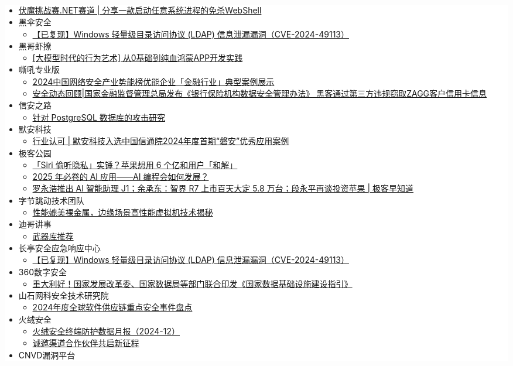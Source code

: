   - [伏魔挑战赛.NET赛道 | 分享一款启动任意系统进程的免杀WebShell](https://mp.weixin.qq.com/s?__biz=MzUyOTc3NTQ5MA==&mid=2247498029&idx=3&sn=7d08e03bd7186ae29d78885130963d92&chksm=fa5957c0cd2eded6c04f0aa164a8b187e5859948ecb27c15349b0b768ee3c9f4d723ba0c360a&scene=58&subscene=0#rd)
- 黑伞安全
  - [【已复现】Windows 轻量级目录访问协议 (LDAP) 信息泄漏漏洞（CVE-2024-49113）](https://mp.weixin.qq.com/s?__biz=MzU0MzkzOTYzOQ==&mid=2247489577&idx=1&sn=e5b5f2ca0ca54cfad72ee3061f19209e&chksm=fb029571cc751c67a6fd5df33df6c6a56060bafb8b59b65b2256b8c6c3e3646ed497c8eec523&scene=58&subscene=0#rd)
- 黑哥虾撩
  - [[大模型时代的行为艺术] 从0基础到纯血鸿蒙APP开发实践](https://mp.weixin.qq.com/s?__biz=Mzg5OTU1NTEwMg==&mid=2247484330&idx=1&sn=a17447ffd6c859e14d05adf61f76f1ea&chksm=c050c9dbf72740cd3faa03b6f4a3bd7722ee1a195714ecef96b003e94fad0b3dd8f1cdbb7dbc&scene=58&subscene=0#rd)
- 嘶吼专业版
  - [2024中国网络安全产业势能榜优能企业「金融行业」典型案例展示](https://mp.weixin.qq.com/s?__biz=MzI0MDY1MDU4MQ==&mid=2247580639&idx=1&sn=e6eb3366d16317785680d1e714eb8da9&chksm=e9146be5de63e2f340ce3cbd5031bd216f64ec37fb5f7787ff1d470540b87d2e195af971f922&scene=58&subscene=0#rd)
  - [安全动态回顾|国家金融监督管理总局发布《银行保险机构数据安全管理办法》 黑客通过第三方违规窃取ZAGG客户信用卡信息](https://mp.weixin.qq.com/s?__biz=MzI0MDY1MDU4MQ==&mid=2247580639&idx=2&sn=0359165ae8e01ac7d84551d560c70cb3&chksm=e9146be5de63e2f3b89b82b054a05e69e51bb53cb0682d0cf5c363f492caa3de1e5440cd4270&scene=58&subscene=0#rd)
- 信安之路
  - [针对 PostgreSQL 数据库的攻击研究](https://mp.weixin.qq.com/s?__biz=MzI5MDQ2NjExOQ==&mid=2247499743&idx=1&sn=f6f99cdd5962403d8c00657ceaa708a5&chksm=ec1dcff7db6a46e184243b97f2b9ba37610bd351cc96a12fbbed3fb85f8c4c8690f2cc9d3d00&scene=58&subscene=0#rd)
- 默安科技
  - [行业认可 | 默安科技入选中国信通院2024年度首期“磐安”优秀应用案例](https://mp.weixin.qq.com/s?__biz=MzIzODQxMjM2NQ==&mid=2247500029&idx=1&sn=f3041ae148bcd16cc890424e828f65d1&chksm=e93b37dfde4cbec9c5d837b8850907fd2243b7bec8b0c1ed0b7894fc0b2c315bde6c1c490023&scene=58&subscene=0#rd)
- 极客公园
  - [「Siri 偷听隐私」实锤？苹果想用 6 个亿和用户「和解」](https://mp.weixin.qq.com/s?__biz=MTMwNDMwODQ0MQ==&mid=2653071579&idx=1&sn=bb820410b3e5ca1a7e6512c40e7d2073&chksm=7e57d56d49205c7b9c21ce543ebe7d99d724a79b32cb5cf65b415a85d50456e226195f03b0d4&scene=58&subscene=0#rd)
  - [2025 年必卷的 AI 应用——AI 编程会如何发展？](https://mp.weixin.qq.com/s?__biz=MTMwNDMwODQ0MQ==&mid=2653071559&idx=1&sn=de21cd56aa219de2cc3932d1ee60f38e&chksm=7e57d57149205c67c39e55beaf2ba6bbd7cdb59da4395f5aa39279687ba3cee311c8dd07c6b8&scene=58&subscene=0#rd)
  - [罗永浩推出 AI 智能助理 J1；余承东：智界 R7 上市百天大定 5.8 万台；段永平再谈投资苹果 | 极客早知道](https://mp.weixin.qq.com/s?__biz=MTMwNDMwODQ0MQ==&mid=2653071540&idx=1&sn=8ab37dd40ac4d8b704e1a5f80bab7b06&chksm=7e57d50249205c14834f61a91d6047697f494bf3baa328896373aced57fae7a6d84580efce79&scene=58&subscene=0#rd)
- 字节跳动技术团队
  - [性能媲美裸金属，边缘场景高性能虚拟机技术揭秘](https://mp.weixin.qq.com/s?__biz=MzI1MzYzMjE0MQ==&mid=2247512695&idx=1&sn=207ac9935a49e750e778c06eeefd46a7&chksm=e9d37995dea4f083731c50ee46d7e3bb8df941892dbe4e12d52bc7bb20efe159c97fe44023af&scene=58&subscene=0#rd)
- 迪哥讲事
  - [武器库推荐](https://mp.weixin.qq.com/s?__biz=MzIzMTIzNTM0MA==&mid=2247496757&idx=1&sn=c53b5529940161bf6c708b9d9318c903&chksm=e8a5fe56dfd2774080431c6b245a087286b37c337527e0dc6ccf3b2f1cb9381f1ba53243c081&scene=58&subscene=0#rd)
- 长亭安全应急响应中心
  - [【已复现】Windows 轻量级目录访问协议 (LDAP) 信息泄漏漏洞（CVE-2024-49113）](https://mp.weixin.qq.com/s?__biz=MzIwMDk1MjMyMg==&mid=2247492674&idx=1&sn=e33ed0bd30aa7b5dd0ebce7fab0ae54f&chksm=96f7fb2fa18072399da0de5e3ce959dfe5751d0de1d90a0ce55ff2c4ffe9327da53542d690cd&scene=58&subscene=0#rd)
- 360数字安全
  - [重大利好！国家发展改革委、国家数据局等部门联合印发《国家数据基础设施建设指引》](https://mp.weixin.qq.com/s?__biz=MzA4MTg0MDQ4Nw==&mid=2247577809&idx=1&sn=1cdb54dd2798206ae029d9b8e6a98ab7&chksm=9f8d20d9a8faa9cf266e9c489c099eb35f245491afbff986679137aacd2b96aa0d9ddcb0e92b&scene=58&subscene=0#rd)
- 山石网科安全技术研究院
  - [2024年度全球软件供应链重点安全事件盘点](https://mp.weixin.qq.com/s?__biz=MzUzMDUxNTE1Mw==&mid=2247509384&idx=1&sn=815012dd191e21db05f04a956b12c9c3&chksm=fa527036cd25f9206457d556a59095b39f748fdf148ce002ee127d509b714e421b390733c86d&scene=58&subscene=0#rd)
- 火绒安全
  - [火绒安全终端防护数据月报（2024-12）](https://mp.weixin.qq.com/s?__biz=MzI3NjYzMDM1Mg==&mid=2247521437&idx=1&sn=e3e0bcd788e45f20ba2d6547355d4364&chksm=eb704aa2dc07c3b42c9af36d880e3af80e5f4665d34e307b113138070ff40649a5c79b19bf78&scene=58&subscene=0#rd)
  - [诚邀渠道合作伙伴共启新征程](https://mp.weixin.qq.com/s?__biz=MzI3NjYzMDM1Mg==&mid=2247521437&idx=2&sn=de3a4a746c6fcf247342add6f6748cf0&chksm=eb704aa2dc07c3b4749e421949508c897257ac89426659c0d5e80367b63ccf8ef03bb43cb037&scene=58&subscene=0#rd)
- CNVD漏洞平台